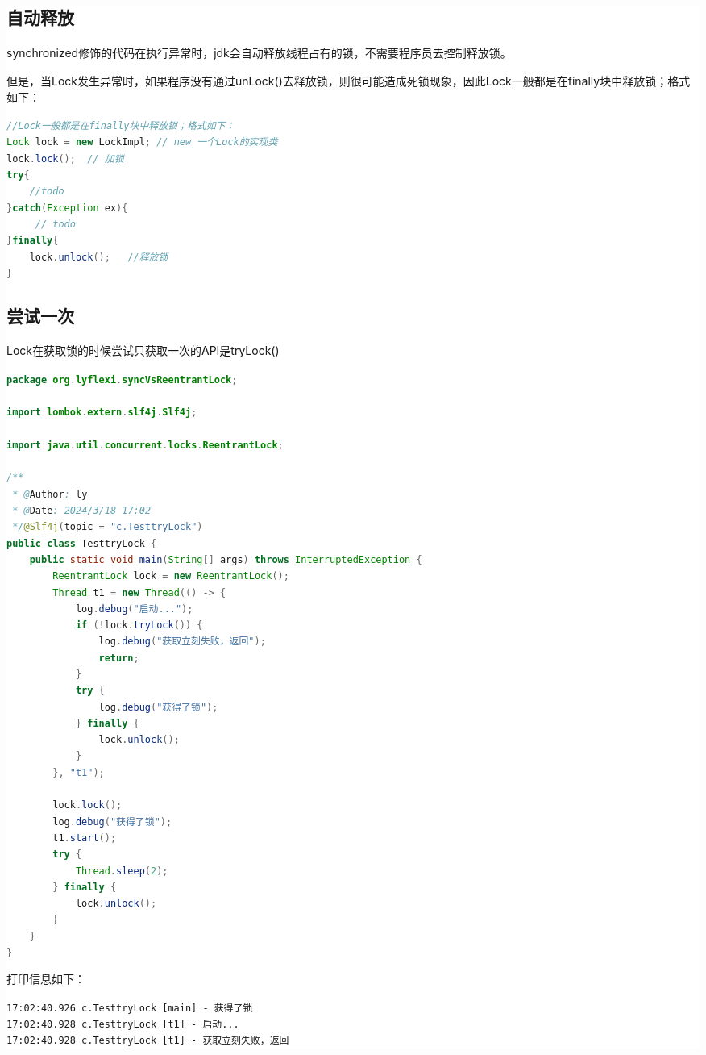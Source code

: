 ## 自动释放

synchronized修饰的代码在执行异常时，jdk会自动释放线程占有的锁，不需要程序员去控制释放锁。

但是，当Lock发生异常时，如果程序没有通过unLock()去释放锁，则很可能造成死锁现象，因此Lock一般都是在finally块中释放锁；格式如下：

```Java
//Lock一般都是在finally块中释放锁；格式如下：
Lock lock = new LockImpl; // new 一个Lock的实现类
lock.lock();  // 加锁
try{
    //todo
}catch(Exception ex){
     // todo
}finally{
    lock.unlock();   //释放锁
}
```

## 尝试一次
Lock在获取锁的时候尝试只获取一次的API是tryLock()
```java
package org.lyflexi.syncVsReentrantLock;  
  
import lombok.extern.slf4j.Slf4j;  
  
import java.util.concurrent.locks.ReentrantLock;  
  
/**  
 * @Author: ly  
 * @Date: 2024/3/18 17:02  
 */@Slf4j(topic = "c.TesttryLock")  
public class TesttryLock {  
    public static void main(String[] args) throws InterruptedException {  
        ReentrantLock lock = new ReentrantLock();  
        Thread t1 = new Thread(() -> {  
            log.debug("启动...");  
            if (!lock.tryLock()) {  
                log.debug("获取立刻失败，返回");  
                return;  
            }  
            try {  
                log.debug("获得了锁");  
            } finally {  
                lock.unlock();  
            }  
        }, "t1");  
  
        lock.lock();  
        log.debug("获得了锁");  
        t1.start();  
        try {  
            Thread.sleep(2);  
        } finally {  
            lock.unlock();  
        }  
    }  
}
```
打印信息如下：
```shell
17:02:40.926 c.TesttryLock [main] - 获得了锁
17:02:40.928 c.TesttryLock [t1] - 启动...
17:02:40.928 c.TesttryLock [t1] - 获取立刻失败，返回
```
